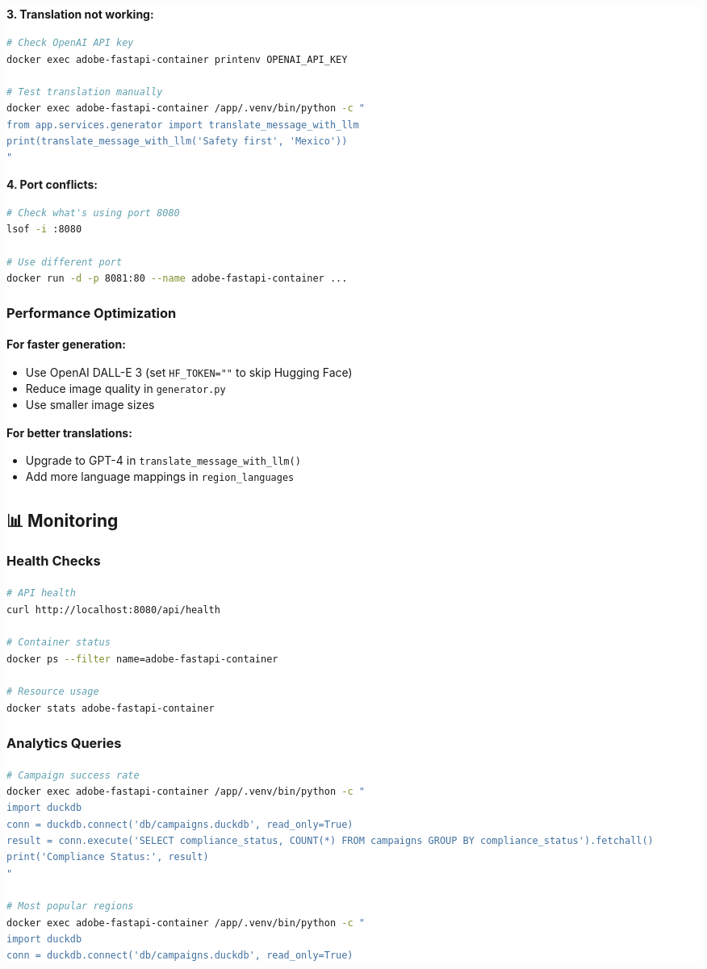**3. Translation not working:**

```bash
# Check OpenAI API key
docker exec adobe-fastapi-container printenv OPENAI_API_KEY

# Test translation manually
docker exec adobe-fastapi-container /app/.venv/bin/python -c "
from app.services.generator import translate_message_with_llm
print(translate_message_with_llm('Safety first', 'Mexico'))
"
```

**4. Port conflicts:**

```bash
# Check what's using port 8080
lsof -i :8080

# Use different port
docker run -d -p 8081:80 --name adobe-fastapi-container ...
```

### Performance Optimization

**For faster generation:**

- Use OpenAI DALL-E 3 (set `HF_TOKEN=""` to skip Hugging Face)
- Reduce image quality in `generator.py`
- Use smaller image sizes

**For better translations:**

- Upgrade to GPT-4 in `translate_message_with_llm()`
- Add more language mappings in `region_languages`

## 📊 Monitoring

### Health Checks

```bash
# API health
curl http://localhost:8080/api/health

# Container status
docker ps --filter name=adobe-fastapi-container

# Resource usage
docker stats adobe-fastapi-container
```

### Analytics Queries

```bash
# Campaign success rate
docker exec adobe-fastapi-container /app/.venv/bin/python -c "
import duckdb
conn = duckdb.connect('db/campaigns.duckdb', read_only=True)
result = conn.execute('SELECT compliance_status, COUNT(*) FROM campaigns GROUP BY compliance_status').fetchall()
print('Compliance Status:', result)
"

# Most popular regions
docker exec adobe-fastapi-container /app/.venv/bin/python -c "
import duckdb
conn = duckdb.connect('db/campaigns.duckdb', read_only=True)
```